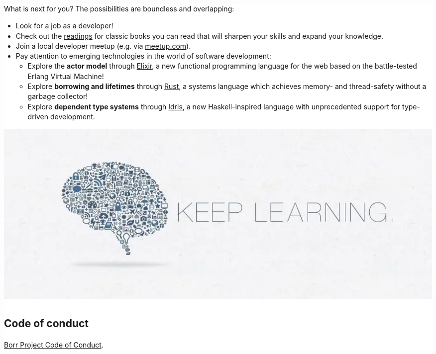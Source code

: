 What is next for you? The possibilities are boundless and overlapping:

- Look for a job as a developer!
- Check out the [readings](extras/readings) for classic books you can read that will sharpen your skills and expand your knowledge.
- Join a local developer meetup (e.g. via [meetup.com](https://www.meetup.com/)).
- Pay attention to emerging technologies in the world of software development:
  + Explore the **actor model** through [Elixir](https://elixir-lang.org/), a new functional programming language for the web based on the battle-tested Erlang Virtual Machine!
  + Explore **borrowing and lifetimes** through [Rust](https://www.rust-lang.org/), a systems language which achieves memory- and thread-safety without a garbage collector!
  + Explore **dependent type systems** through [Idris](https://www.idris-lang.org/), a new Haskell-inspired language with unprecedented support for type-driven development.

![keep learning](keep-learning.webp)

## Code of conduct
[Borr Project Code of Conduct](../coc).

